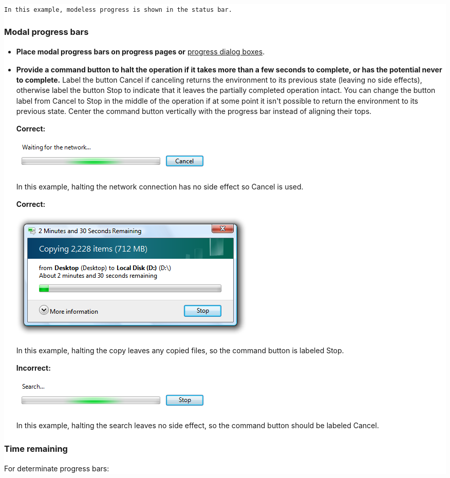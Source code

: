     In this example, modeless progress is shown in the status bar.

### Modal progress bars

-   **Place modal progress bars on progress pages or** [progress dialog boxes](win-dialog-box.md).
-   **Provide a command button to halt the operation if it takes more than a few seconds to complete, or has the potential never to complete.** Label the button Cancel if canceling returns the environment to its previous state (leaving no side effects), otherwise label the button Stop to indicate that it leaves the partially completed operation intact. You can change the button label from Cancel to Stop in the middle of the operation if at some point it isn't possible to return the environment to its previous state. Center the command button vertically with the progress bar instead of aligning their tops.

    **Correct:**

    ![screen shot of progress of waiting for network ](images/progress-bars-image20.png)

    In this example, halting the network connection has no side effect so Cancel is used.

    **Correct:**

    ![screen shot of progress bar showing copy time left ](images/progress-bars-image21.png)

    In this example, halting the copy leaves any copied files, so the command button is labeled Stop.

    **Incorrect:**

    ![screen shot of search progress bar and stop button ](images/progress-bars-image22.png)

    In this example, halting the search leaves no side effect, so the command button should be labeled Cancel.

### Time remaining

For determinate progress bars:
